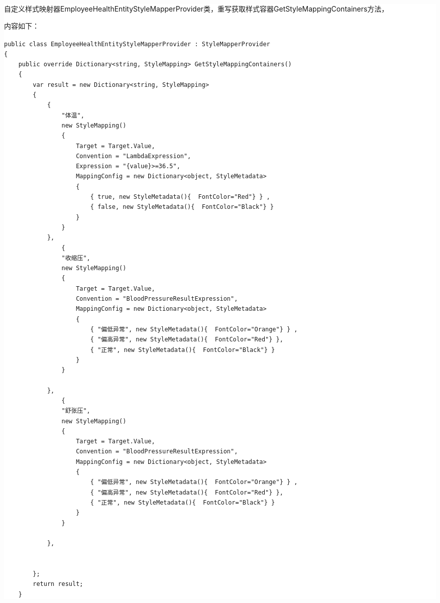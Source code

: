 
自定义样式映射器EmployeeHealthEntityStyleMapperProvider类，重写获取样式容器GetStyleMappingContainers方法，

内容如下：
```
public class EmployeeHealthEntityStyleMapperProvider : StyleMapperProvider
{
    public override Dictionary<string, StyleMapping> GetStyleMappingContainers()
    {
        var result = new Dictionary<string, StyleMapping>
        {
            {
                "体温",
                new StyleMapping()
                {
                    Target = Target.Value,
                    Convention = "LambdaExpression",
                    Expression = "{value}>=36.5",
                    MappingConfig = new Dictionary<object, StyleMetadata>
                    {
                        { true, new StyleMetadata(){  FontColor="Red"} } ,
                        { false, new StyleMetadata(){  FontColor="Black"} }
                    }
                }
            },
                {
                "收缩压",
                new StyleMapping()
                {
                    Target = Target.Value,
                    Convention = "BloodPressureResultExpression",
                    MappingConfig = new Dictionary<object, StyleMetadata>
                    {
                        { "偏低异常", new StyleMetadata(){  FontColor="Orange"} } ,
                        { "偏高异常", new StyleMetadata(){  FontColor="Red"} },
                        { "正常", new StyleMetadata(){  FontColor="Black"} }
                    }
                }

            },
                {
                "舒张压",
                new StyleMapping()
                {
                    Target = Target.Value,
                    Convention = "BloodPressureResultExpression",
                    MappingConfig = new Dictionary<object, StyleMetadata>
                    {
                        { "偏低异常", new StyleMetadata(){  FontColor="Orange"} } ,
                        { "偏高异常", new StyleMetadata(){  FontColor="Red"} },
                        { "正常", new StyleMetadata(){  FontColor="Black"} }
                    }
                }

            },


        };
        return result;
    }
```
